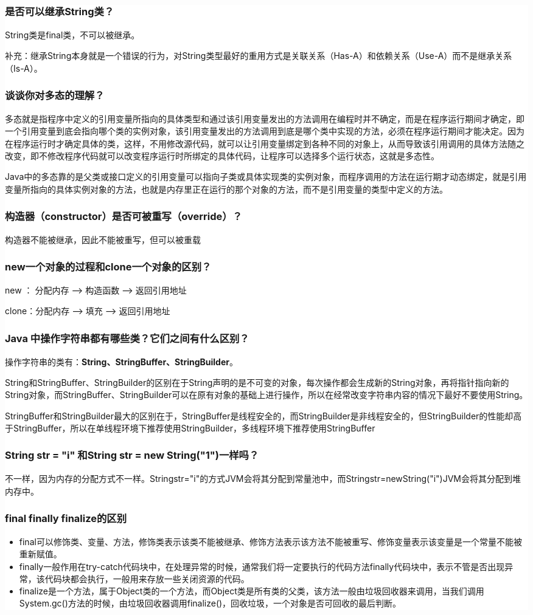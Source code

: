 

### 是否可以继承String类？

String类是final类，不可以被继承。

补充：继承String本身就是⼀个错误的⾏为，对String类型最好的重⽤⽅式是关联关系（Has-A）和依赖关系（Use-A）⽽不是继承关系（Is-A）。



### 谈谈你对多态的理解？

多态就是指程序中定义的引⽤变量所指向的具体类型和通过该引⽤变量发出的⽅法调⽤在编程时并不确定，⽽是在程序运⾏期间才确定，即⼀个引⽤变量到底会指向哪个类的实例对象，该引⽤变量发出的⽅法调⽤到底是哪个类中实现的⽅法，必须在程序运⾏期间才能决定。因为在程序运⾏时才确定具体的类，这样，不⽤修改源代码，就可以让引⽤变量绑定到各种不同的对象上，从⽽导致该引⽤调⽤的具体⽅法随之改变，即不修改程序代码就可以改变程序运⾏时所绑定的具体代码，让程序可以选择多个运⾏状态，这就是多态性。

Java中的多态靠的是⽗类或接⼝定义的引⽤变量可以指向⼦类或具体实现类的实例对象，⽽程序调⽤的⽅法在运⾏期才动态绑定，就是引⽤变量所指向的具体实例对象的⽅法，也就是内存⾥正在运⾏的那个对象的⽅法，⽽不是引⽤变量的类型中定义的⽅法。



### 构造器（constructor）是否可被重写（override）？

构造器不能被继承，因此不能被重写，但可以被重载



### new⼀个对象的过程和clone⼀个对象的区别？

new ： 分配内存 --> 构造函数 --> 返回引用地址

clone：分配内存 --> 填充  --> 返回引用地址



### Java 中操作字符串都有哪些类？它们之间有什么区别？

操作字符串的类有：**String、StringBuffer、StringBuilder**。

String和StringBuffer、StringBuilder的区别在于String声明的是不可变的对象，每次操作都会⽣成新的String对象，再将指针指向新的String对象，⽽StringBuffer、StringBuilder可以在原有对象的基础上进⾏操作，所以在经常改变字符串内容的情况下最好不要使⽤String。

StringBuffer和StringBuilder最⼤的区别在于，StringBuffer是线程安全的，⽽StringBuilder是⾮线程安全的，但StringBuilder的性能却⾼于StringBuffer，所以在单线程环境下推荐使⽤StringBuilder，多线程环境下推荐使⽤StringBuffer



### String str = "i" 和String str = new String("1")⼀样吗？

不⼀样，因为内存的分配⽅式不⼀样。Stringstr="i"的⽅式JVM会将其分配到常量池中，⽽Stringstr=newString("i")JVM会将其分配到堆内存中。





### final finally finalize的区别

* final可以修饰类、变量、⽅法，修饰类表示该类不能被继承、修饰⽅法表示该⽅法不能被重写、修饰变量表示该变量是⼀个常量不能被重新赋值。
* finally⼀般作⽤在try-catch代码块中，在处理异常的时候，通常我们将⼀定要执⾏的代码⽅法finally代码块中，表示不管是否出现异常，该代码块都会执⾏，⼀般⽤来存放⼀些关闭资源的代码。
* finalize是⼀个⽅法，属于Object类的⼀个⽅法，⽽Object类是所有类的⽗类，该⽅法⼀般由垃圾回收器来调⽤，当我们调⽤System.gc()⽅法的时候，由垃圾回收器调⽤finalize()，回收垃圾，⼀个对象是否可回收的最后判断。
